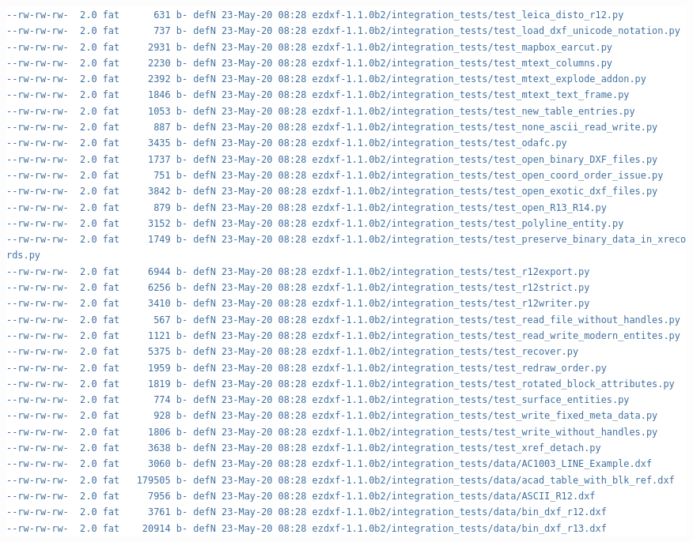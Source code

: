 ```diff
--rw-rw-rw-  2.0 fat      631 b- defN 23-May-20 08:28 ezdxf-1.1.0b2/integration_tests/test_leica_disto_r12.py
--rw-rw-rw-  2.0 fat      737 b- defN 23-May-20 08:28 ezdxf-1.1.0b2/integration_tests/test_load_dxf_unicode_notation.py
--rw-rw-rw-  2.0 fat     2931 b- defN 23-May-20 08:28 ezdxf-1.1.0b2/integration_tests/test_mapbox_earcut.py
--rw-rw-rw-  2.0 fat     2230 b- defN 23-May-20 08:28 ezdxf-1.1.0b2/integration_tests/test_mtext_columns.py
--rw-rw-rw-  2.0 fat     2392 b- defN 23-May-20 08:28 ezdxf-1.1.0b2/integration_tests/test_mtext_explode_addon.py
--rw-rw-rw-  2.0 fat     1846 b- defN 23-May-20 08:28 ezdxf-1.1.0b2/integration_tests/test_mtext_text_frame.py
--rw-rw-rw-  2.0 fat     1053 b- defN 23-May-20 08:28 ezdxf-1.1.0b2/integration_tests/test_new_table_entries.py
--rw-rw-rw-  2.0 fat      887 b- defN 23-May-20 08:28 ezdxf-1.1.0b2/integration_tests/test_none_ascii_read_write.py
--rw-rw-rw-  2.0 fat     3435 b- defN 23-May-20 08:28 ezdxf-1.1.0b2/integration_tests/test_odafc.py
--rw-rw-rw-  2.0 fat     1737 b- defN 23-May-20 08:28 ezdxf-1.1.0b2/integration_tests/test_open_binary_DXF_files.py
--rw-rw-rw-  2.0 fat      751 b- defN 23-May-20 08:28 ezdxf-1.1.0b2/integration_tests/test_open_coord_order_issue.py
--rw-rw-rw-  2.0 fat     3842 b- defN 23-May-20 08:28 ezdxf-1.1.0b2/integration_tests/test_open_exotic_dxf_files.py
--rw-rw-rw-  2.0 fat      879 b- defN 23-May-20 08:28 ezdxf-1.1.0b2/integration_tests/test_open_R13_R14.py
--rw-rw-rw-  2.0 fat     3152 b- defN 23-May-20 08:28 ezdxf-1.1.0b2/integration_tests/test_polyline_entity.py
--rw-rw-rw-  2.0 fat     1749 b- defN 23-May-20 08:28 ezdxf-1.1.0b2/integration_tests/test_preserve_binary_data_in_xrecords.py
--rw-rw-rw-  2.0 fat     6944 b- defN 23-May-20 08:28 ezdxf-1.1.0b2/integration_tests/test_r12export.py
--rw-rw-rw-  2.0 fat     6256 b- defN 23-May-20 08:28 ezdxf-1.1.0b2/integration_tests/test_r12strict.py
--rw-rw-rw-  2.0 fat     3410 b- defN 23-May-20 08:28 ezdxf-1.1.0b2/integration_tests/test_r12writer.py
--rw-rw-rw-  2.0 fat      567 b- defN 23-May-20 08:28 ezdxf-1.1.0b2/integration_tests/test_read_file_without_handles.py
--rw-rw-rw-  2.0 fat     1121 b- defN 23-May-20 08:28 ezdxf-1.1.0b2/integration_tests/test_read_write_modern_entites.py
--rw-rw-rw-  2.0 fat     5375 b- defN 23-May-20 08:28 ezdxf-1.1.0b2/integration_tests/test_recover.py
--rw-rw-rw-  2.0 fat     1959 b- defN 23-May-20 08:28 ezdxf-1.1.0b2/integration_tests/test_redraw_order.py
--rw-rw-rw-  2.0 fat     1819 b- defN 23-May-20 08:28 ezdxf-1.1.0b2/integration_tests/test_rotated_block_attributes.py
--rw-rw-rw-  2.0 fat      774 b- defN 23-May-20 08:28 ezdxf-1.1.0b2/integration_tests/test_surface_entities.py
--rw-rw-rw-  2.0 fat      928 b- defN 23-May-20 08:28 ezdxf-1.1.0b2/integration_tests/test_write_fixed_meta_data.py
--rw-rw-rw-  2.0 fat     1806 b- defN 23-May-20 08:28 ezdxf-1.1.0b2/integration_tests/test_write_without_handles.py
--rw-rw-rw-  2.0 fat     3638 b- defN 23-May-20 08:28 ezdxf-1.1.0b2/integration_tests/test_xref_detach.py
--rw-rw-rw-  2.0 fat     3060 b- defN 23-May-20 08:28 ezdxf-1.1.0b2/integration_tests/data/AC1003_LINE_Example.dxf
--rw-rw-rw-  2.0 fat   179505 b- defN 23-May-20 08:28 ezdxf-1.1.0b2/integration_tests/data/acad_table_with_blk_ref.dxf
--rw-rw-rw-  2.0 fat     7956 b- defN 23-May-20 08:28 ezdxf-1.1.0b2/integration_tests/data/ASCII_R12.dxf
--rw-rw-rw-  2.0 fat     3761 b- defN 23-May-20 08:28 ezdxf-1.1.0b2/integration_tests/data/bin_dxf_r12.dxf
--rw-rw-rw-  2.0 fat    20914 b- defN 23-May-20 08:28 ezdxf-1.1.0b2/integration_tests/data/bin_dxf_r13.dxf
```